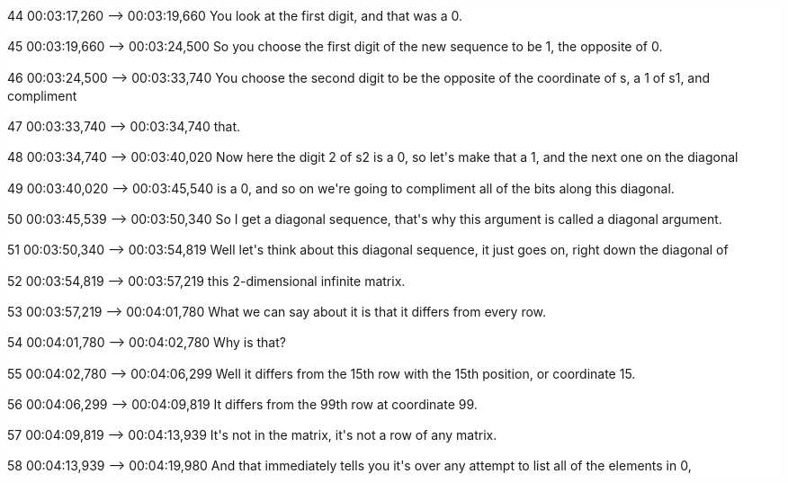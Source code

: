 44
00:03:17,260 --> 00:03:19,660
You look at the first digit, and that was a 0.

45
00:03:19,660 --> 00:03:24,500
So you choose the first digit of the new sequence to be 1, the opposite of 0.

46
00:03:24,500 --> 00:03:33,740
You choose the second digit to be the opposite of the coordinate of s, a 1 of s1, and compliment

47
00:03:33,740 --> 00:03:34,740
that.

48
00:03:34,740 --> 00:03:40,020
Now here the digit 2 of s2 is a 0, so let's make that a 1, and the next one on the diagonal

49
00:03:40,020 --> 00:03:45,540
is a 0, and so on we're going to compliment all of the bits along this diagonal.

50
00:03:45,539 --> 00:03:50,340
So I get a diagonal sequence, that's why this argument is called a diagonal argument.

51
00:03:50,340 --> 00:03:54,819
Well let's think about this diagonal sequence, it just goes on, right down the diagonal of

52
00:03:54,819 --> 00:03:57,219
this 2-dimensional infinite matrix.

53
00:03:57,219 --> 00:04:01,780
What we can say about it is that it differs from every row.

54
00:04:01,780 --> 00:04:02,780
Why is that?

55
00:04:02,780 --> 00:04:06,299
Well it differs from the 15th row with the 15th position, or coordinate 15.

56
00:04:06,299 --> 00:04:09,819
It differs from the 99th row at coordinate 99.

57
00:04:09,819 --> 00:04:13,939
It's not in the matrix, it's not a row of any matrix.

58
00:04:13,939 --> 00:04:19,980
And that immediately tells you it's over any attempt to list all of the elements in 0,
